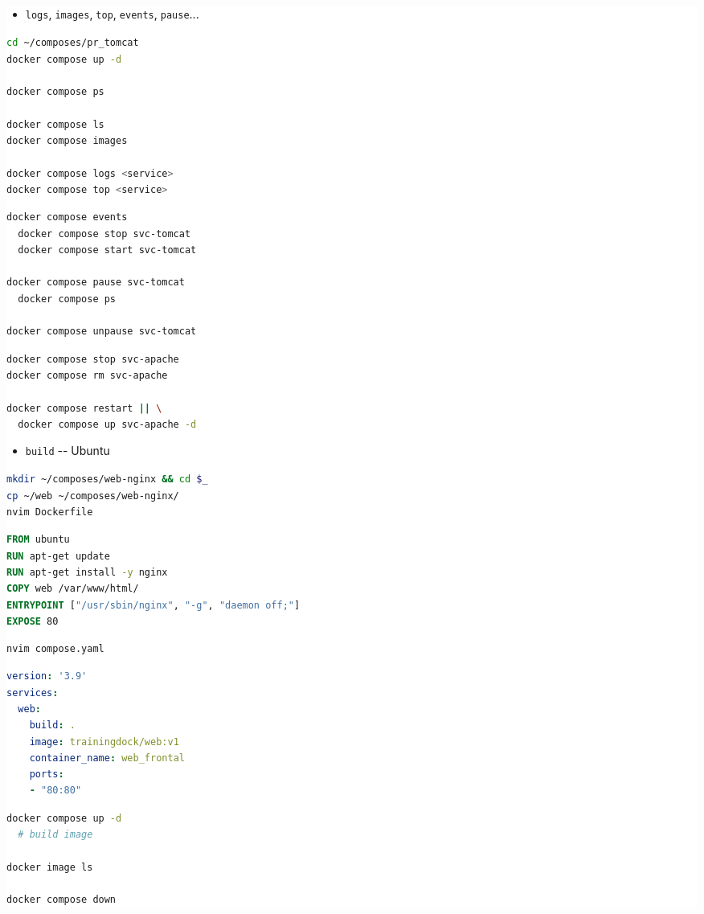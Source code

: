 - `logs`, `images`, `top`, `events`, `pause`...

```bash
cd ~/composes/pr_tomcat
docker compose up -d

docker compose ps

docker compose ls
docker compose images

docker compose logs <service>
docker compose top <service>
```
```bash
docker compose events
  docker compose stop svc-tomcat
  docker compose start svc-tomcat

docker compose pause svc-tomcat
  docker compose ps

docker compose unpause svc-tomcat
```
```bash
docker compose stop svc-apache
docker compose rm svc-apache

docker compose restart || \
  docker compose up svc-apache -d
```

- `build` -- Ubuntu

```bash
mkdir ~/composes/web-nginx && cd $_
cp ~/web ~/composes/web-nginx/
nvim Dockerfile
```

```Dockerfile
FROM ubuntu
RUN apt-get update
RUN apt-get install -y nginx
COPY web /var/www/html/
ENTRYPOINT ["/usr/sbin/nginx", "-g", "daemon off;"]
EXPOSE 80
```
```bash
nvim compose.yaml
```
```yaml
version: '3.9'
services:
  web:
    build: .
    image: trainingdock/web:v1
    container_name: web_frontal
    ports:
    - "80:80"
```
```bash
docker compose up -d
  # build image

docker image ls

docker compose down
```